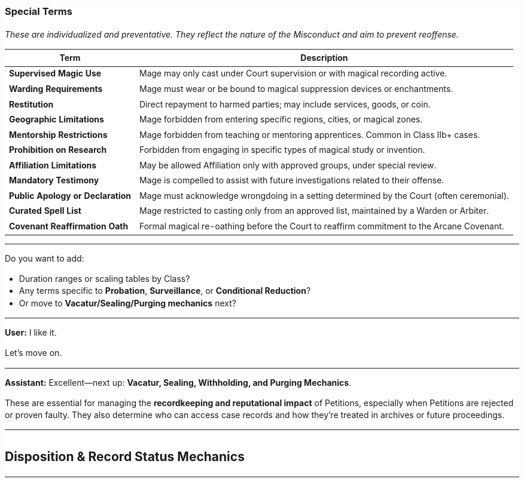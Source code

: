 
### **Special Terms**  
*These are individualized and preventative. They reflect the nature of the Misconduct and aim to prevent reoffense.*

| **Term**                      | **Description**                                                                 |
|------------------------------|---------------------------------------------------------------------------------|
| **Supervised Magic Use**     | Mage may only cast under Court supervision or with magical recording active. |
| **Warding Requirements**     | Mage must wear or be bound to magical suppression devices or enchantments. |
| **Restitution**              | Direct repayment to harmed parties; may include services, goods, or coin. |
| **Geographic Limitations**   | Mage forbidden from entering specific regions, cities, or magical zones. |
| **Mentorship Restrictions**  | Mage forbidden from teaching or mentoring apprentices. Common in Class IIb+ cases. |
| **Prohibition on Research**  | Forbidden from engaging in specific types of magical study or invention. |
| **Affiliation Limitations**  | May be allowed Affiliation only with approved groups, under special review. |
| **Mandatory Testimony**      | Mage is compelled to assist with future investigations related to their offense. |
| **Public Apology or Declaration** | Mage must acknowledge wrongdoing in a setting determined by the Court (often ceremonial). |
| **Curated Spell List**       | Mage restricted to casting only from an approved list, maintained by a Warden or Arbiter. |
| **Covenant Reaffirmation Oath** | Formal magical re-oathing before the Court to reaffirm commitment to the Arcane Covenant. |

---

Do you want to add:
- Duration ranges or scaling tables by Class?
- Any terms specific to **Probation**, **Surveillance**, or **Conditional Reduction**?
- Or move to **Vacatur/Sealing/Purging mechanics** next?

---

**User:**
I like it. 

Let’s move on.

---

**Assistant:**
Excellent—next up: **Vacatur, Sealing, Withholding, and Purging Mechanics**.

These are essential for managing the **recordkeeping and reputational impact** of Petitions, especially when Petitions are rejected or proven faulty. They also determine who can access case records and how they’re treated in archives or future proceedings.

---

## **Disposition & Record Status Mechanics**

---
